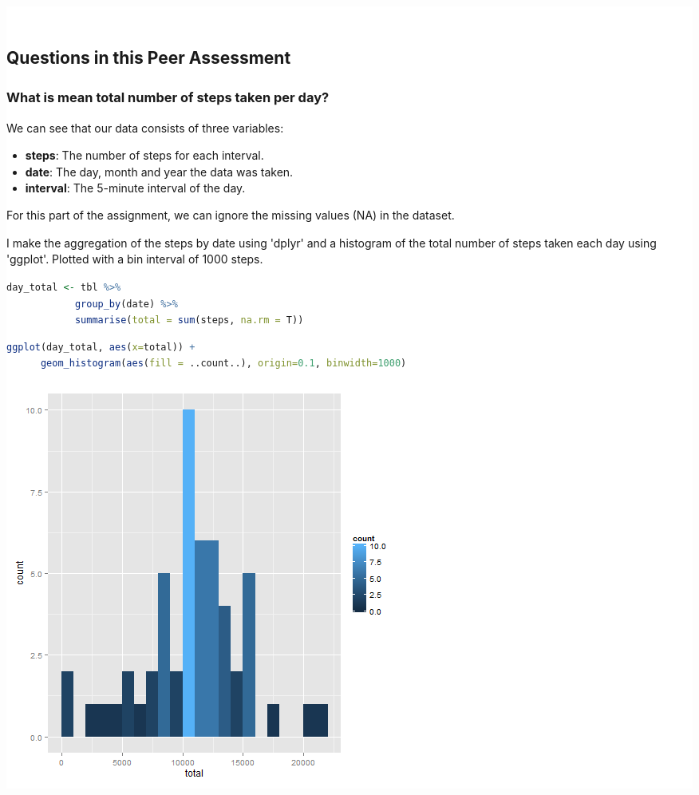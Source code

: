 <br>

## Questions in this Peer Assessment
### What is mean total number of steps taken per day?

We can see that our data consists of three variables:

- **steps**: The number of steps for each interval.
- **date**: The day, month and year the data was taken.
- **interval**: The 5-minute interval of the day.

For this part of the assignment, we can ignore the missing values (NA) in the dataset.

I make the aggregation of the steps by date using 'dplyr' and a histogram of the total number of steps taken each day using 'ggplot'. Plotted with a bin interval of 1000 steps.


```r
day_total <- tbl %>%
            group_by(date) %>%
            summarise(total = sum(steps, na.rm = T))
```


```r
ggplot(day_total, aes(x=total)) + 
      geom_histogram(aes(fill = ..count..), origin=0.1, binwidth=1000)
```

![plot of chunk unnamed-chunk-4](figure/unnamed-chunk-4-1.png) 
